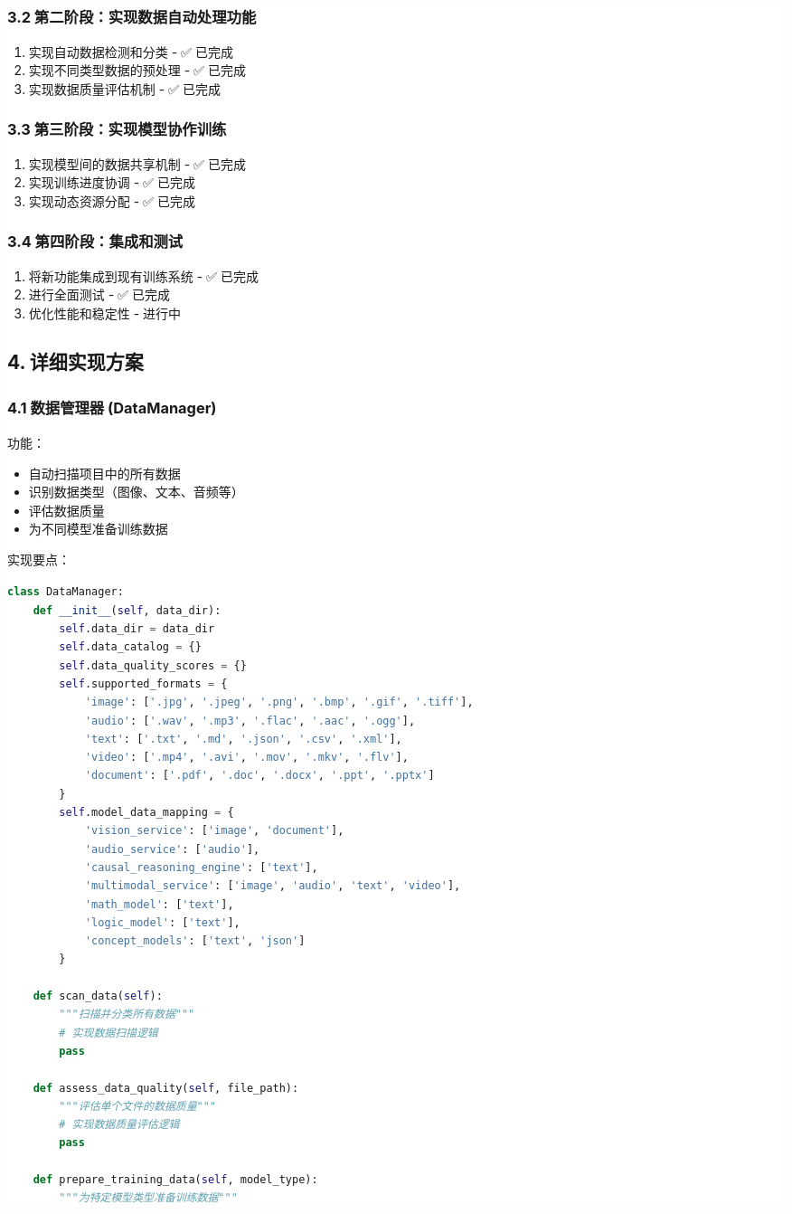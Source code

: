 ### 3.2 第二阶段：实现数据自动处理功能

1. 实现自动数据检测和分类 - ✅ 已完成
2. 实现不同类型数据的预处理 - ✅ 已完成
3. 实现数据质量评估机制 - ✅ 已完成

### 3.3 第三阶段：实现模型协作训练

1. 实现模型间的数据共享机制 - ✅ 已完成
2. 实现训练进度协调 - ✅ 已完成
3. 实现动态资源分配 - ✅ 已完成

### 3.4 第四阶段：集成和测试

1. 将新功能集成到现有训练系统 - ✅ 已完成
2. 进行全面测试 - ✅ 已完成
3. 优化性能和稳定性 - 进行中

## 4. 详细实现方案

### 4.1 数据管理器 (DataManager)

功能：
- 自动扫描项目中的所有数据
- 识别数据类型（图像、文本、音频等）
- 评估数据质量
- 为不同模型准备训练数据

实现要点：
```python
class DataManager:
    def __init__(self, data_dir):
        self.data_dir = data_dir
        self.data_catalog = {}
        self.data_quality_scores = {}
        self.supported_formats = {
            'image': ['.jpg', '.jpeg', '.png', '.bmp', '.gif', '.tiff'],
            'audio': ['.wav', '.mp3', '.flac', '.aac', '.ogg'],
            'text': ['.txt', '.md', '.json', '.csv', '.xml'],
            'video': ['.mp4', '.avi', '.mov', '.mkv', '.flv'],
            'document': ['.pdf', '.doc', '.docx', '.ppt', '.pptx']
        }
        self.model_data_mapping = {
            'vision_service': ['image', 'document'],
            'audio_service': ['audio'],
            'causal_reasoning_engine': ['text'],
            'multimodal_service': ['image', 'audio', 'text', 'video'],
            'math_model': ['text'],
            'logic_model': ['text'],
            'concept_models': ['text', 'json']
        }
    
    def scan_data(self):
        """扫描并分类所有数据"""
        # 实现数据扫描逻辑
        pass
    
    def assess_data_quality(self, file_path):
        """评估单个文件的数据质量"""
        # 实现数据质量评估逻辑
        pass
    
    def prepare_training_data(self, model_type):
        """为特定模型类型准备训练数据"""
```